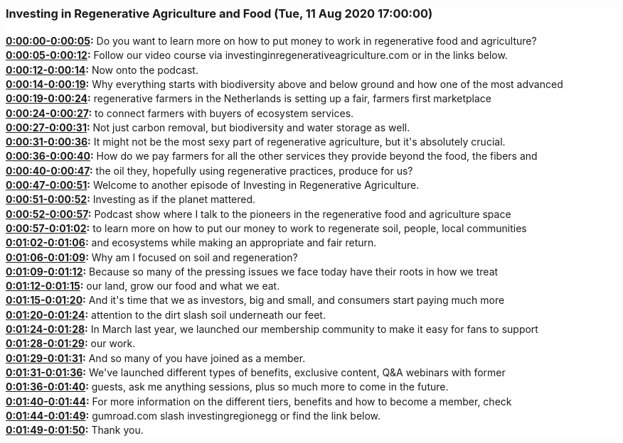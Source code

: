 ### Investing in Regenerative Agriculture and Food  (Tue, 11 Aug 2020 17:00:00)
**[0:00:00-0:00:05](https://investinginregenerativeagriculture.com/2020/08/11/jeroen-klompe/#t=0:00:00):**  Do you want to learn more on how to put money to work in regenerative food and agriculture?  
**[0:00:05-0:00:12](https://investinginregenerativeagriculture.com/2020/08/11/jeroen-klompe/#t=0:00:05):**  Follow our video course via investinginregenerativeagriculture.com or in the links below.  
**[0:00:12-0:00:14](https://investinginregenerativeagriculture.com/2020/08/11/jeroen-klompe/#t=0:00:12):**  Now onto the podcast.  
**[0:00:14-0:00:19](https://investinginregenerativeagriculture.com/2020/08/11/jeroen-klompe/#t=0:00:14):**  Why everything starts with biodiversity above and below ground and how one of the most advanced  
**[0:00:19-0:00:24](https://investinginregenerativeagriculture.com/2020/08/11/jeroen-klompe/#t=0:00:19):**  regenerative farmers in the Netherlands is setting up a fair, farmers first marketplace  
**[0:00:24-0:00:27](https://investinginregenerativeagriculture.com/2020/08/11/jeroen-klompe/#t=0:00:24):**  to connect farmers with buyers of ecosystem services.  
**[0:00:27-0:00:31](https://investinginregenerativeagriculture.com/2020/08/11/jeroen-klompe/#t=0:00:27):**  Not just carbon removal, but biodiversity and water storage as well.  
**[0:00:31-0:00:36](https://investinginregenerativeagriculture.com/2020/08/11/jeroen-klompe/#t=0:00:31):**  It might not be the most sexy part of regenerative agriculture, but it's absolutely crucial.  
**[0:00:36-0:00:40](https://investinginregenerativeagriculture.com/2020/08/11/jeroen-klompe/#t=0:00:36):**  How do we pay farmers for all the other services they provide beyond the food, the fibers and  
**[0:00:40-0:00:47](https://investinginregenerativeagriculture.com/2020/08/11/jeroen-klompe/#t=0:00:40):**  the oil they, hopefully using regenerative practices, produce for us?  
**[0:00:47-0:00:51](https://investinginregenerativeagriculture.com/2020/08/11/jeroen-klompe/#t=0:00:47):**  Welcome to another episode of Investing in Regenerative Agriculture.  
**[0:00:51-0:00:52](https://investinginregenerativeagriculture.com/2020/08/11/jeroen-klompe/#t=0:00:51):**  Investing as if the planet mattered.  
**[0:00:52-0:00:57](https://investinginregenerativeagriculture.com/2020/08/11/jeroen-klompe/#t=0:00:52):**  Podcast show where I talk to the pioneers in the regenerative food and agriculture space  
**[0:00:57-0:01:02](https://investinginregenerativeagriculture.com/2020/08/11/jeroen-klompe/#t=0:00:57):**  to learn more on how to put our money to work to regenerate soil, people, local communities  
**[0:01:02-0:01:06](https://investinginregenerativeagriculture.com/2020/08/11/jeroen-klompe/#t=0:01:02):**  and ecosystems while making an appropriate and fair return.  
**[0:01:06-0:01:09](https://investinginregenerativeagriculture.com/2020/08/11/jeroen-klompe/#t=0:01:06):**  Why am I focused on soil and regeneration?  
**[0:01:09-0:01:12](https://investinginregenerativeagriculture.com/2020/08/11/jeroen-klompe/#t=0:01:09):**  Because so many of the pressing issues we face today have their roots in how we treat  
**[0:01:12-0:01:15](https://investinginregenerativeagriculture.com/2020/08/11/jeroen-klompe/#t=0:01:12):**  our land, grow our food and what we eat.  
**[0:01:15-0:01:20](https://investinginregenerativeagriculture.com/2020/08/11/jeroen-klompe/#t=0:01:15):**  And it's time that we as investors, big and small, and consumers start paying much more  
**[0:01:20-0:01:24](https://investinginregenerativeagriculture.com/2020/08/11/jeroen-klompe/#t=0:01:20):**  attention to the dirt slash soil underneath our feet.  
**[0:01:24-0:01:28](https://investinginregenerativeagriculture.com/2020/08/11/jeroen-klompe/#t=0:01:24):**  In March last year, we launched our membership community to make it easy for fans to support  
**[0:01:28-0:01:29](https://investinginregenerativeagriculture.com/2020/08/11/jeroen-klompe/#t=0:01:28):**  our work.  
**[0:01:29-0:01:31](https://investinginregenerativeagriculture.com/2020/08/11/jeroen-klompe/#t=0:01:29):**  And so many of you have joined as a member.  
**[0:01:31-0:01:36](https://investinginregenerativeagriculture.com/2020/08/11/jeroen-klompe/#t=0:01:31):**  We've launched different types of benefits, exclusive content, Q&A webinars with former  
**[0:01:36-0:01:40](https://investinginregenerativeagriculture.com/2020/08/11/jeroen-klompe/#t=0:01:36):**  guests, ask me anything sessions, plus so much more to come in the future.  
**[0:01:40-0:01:44](https://investinginregenerativeagriculture.com/2020/08/11/jeroen-klompe/#t=0:01:40):**  For more information on the different tiers, benefits and how to become a member, check  
**[0:01:44-0:01:49](https://investinginregenerativeagriculture.com/2020/08/11/jeroen-klompe/#t=0:01:44):**  gumroad.com slash investingregionegg or find the link below.  
**[0:01:49-0:01:50](https://investinginregenerativeagriculture.com/2020/08/11/jeroen-klompe/#t=0:01:49):**  Thank you.  